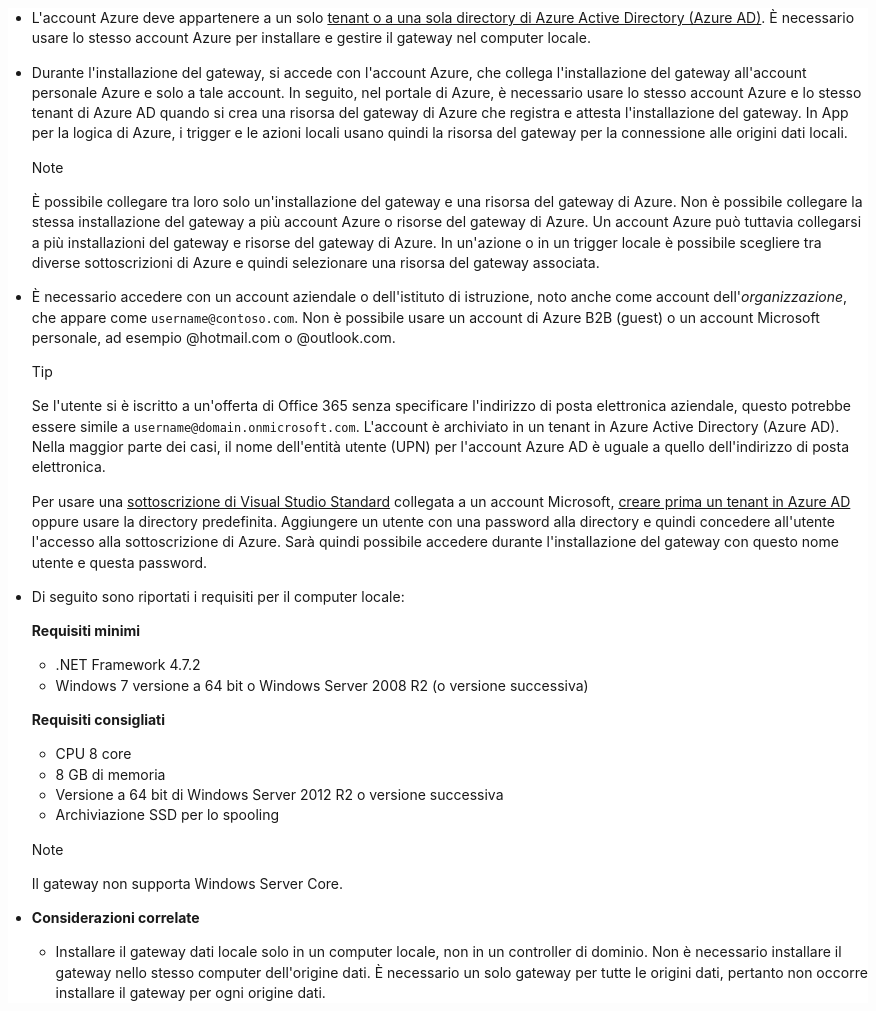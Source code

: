   * L'account Azure deve appartenere a un solo [tenant o a una sola directory di Azure Active Directory (Azure AD)](../active-directory/fundamentals/active-directory-whatis.md#terminology). È necessario usare lo stesso account Azure per installare e gestire il gateway nel computer locale.

  * Durante l'installazione del gateway, si accede con l'account Azure, che collega l'installazione del gateway all'account personale Azure e solo a tale account. In seguito, nel portale di Azure, è necessario usare lo stesso account Azure e lo stesso tenant di Azure AD quando si crea una risorsa del gateway di Azure che registra e attesta l'installazione del gateway. In App per la logica di Azure, i trigger e le azioni locali usano quindi la risorsa del gateway per la connessione alle origini dati locali.

    > [!NOTE]
    > È possibile collegare tra loro solo un'installazione del gateway e una risorsa del gateway di Azure. Non è possibile collegare la stessa installazione del gateway a più account Azure o risorse del gateway di Azure. Un account Azure può tuttavia collegarsi a più installazioni del gateway e risorse del gateway di Azure. In un'azione o in un trigger locale è possibile scegliere tra diverse sottoscrizioni di Azure e quindi selezionare una risorsa del gateway associata.

  * È necessario accedere con un account aziendale o dell'istituto di istruzione, noto anche come account dell'*organizzazione*, che appare come `username@contoso.com`. Non è possibile usare un account di Azure B2B (guest) o un account Microsoft personale, ad esempio @hotmail.com o @outlook.com.

    > [!TIP]
    > Se l'utente si è iscritto a un'offerta di Office 365 senza specificare l'indirizzo di posta elettronica aziendale, questo potrebbe essere simile a `username@domain.onmicrosoft.com`. L'account è archiviato in un tenant in Azure Active Directory (Azure AD). Nella maggior parte dei casi, il nome dell'entità utente (UPN) per l'account Azure AD è uguale a quello dell'indirizzo di posta elettronica.
    >
    > Per usare una [sottoscrizione di Visual Studio Standard](https://visualstudio.microsoft.com/vs/pricing/) collegata a un account Microsoft, [creare prima un tenant in Azure AD](../active-directory/develop/quickstart-create-new-tenant.md) oppure usare la directory predefinita. Aggiungere un utente con una password alla directory e quindi concedere all'utente l'accesso alla sottoscrizione di Azure. Sarà quindi possibile accedere durante l'installazione del gateway con questo nome utente e questa password.

* Di seguito sono riportati i requisiti per il computer locale:

  **Requisiti minimi**

  * .NET Framework 4.7.2
  * Windows 7 versione a 64 bit o Windows Server 2008 R2 (o versione successiva)

  **Requisiti consigliati**

  * CPU 8 core
  * 8 GB di memoria
  * Versione a 64 bit di Windows Server 2012 R2 o versione successiva
  * Archiviazione SSD per lo spooling

  > [!NOTE]
  > Il gateway non supporta Windows Server Core.

* **Considerazioni correlate**

  * Installare il gateway dati locale solo in un computer locale, non in un controller di dominio. Non è necessario installare il gateway nello stesso computer dell'origine dati. È necessario un solo gateway per tutte le origini dati, pertanto non occorre installare il gateway per ogni origine dati.
